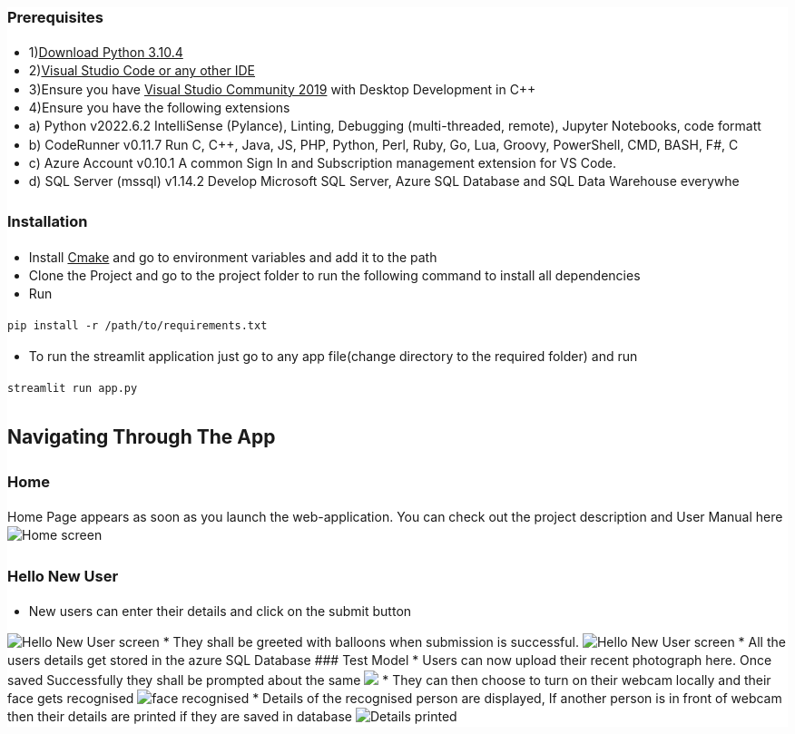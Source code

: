 ### Prerequisites
* 1)[Download Python 3.10.4](https://www.python.org/ftp/python/3.10.4/python-3.10.4-amd64.exe)
* 2)[Visual Studio Code or any other IDE](https://code.visualstudio.com/)
* 3)Ensure you have [Visual Studio Community 2019](https://visualstudio.microsoft.com/downloads/) with Desktop Development in C++
* 4)Ensure you have the following extensions
* a) Python v2022.6.2 IntelliSense (Pylance), Linting, Debugging (multi-threaded, remote), Jupyter Notebooks, code formatt
* b) CodeRunner v0.11.7 Run C, C++, Java, JS, PHP, Python, Perl, Ruby, Go, Lua, Groovy, PowerShell, CMD, BASH, F#, C
* c) Azure Account v0.10.1 A common Sign In and Subscription management extension for VS Code.
* d) SQL Server (mssql) v1.14.2 Develop Microsoft SQL Server, Azure SQL Database and SQL Data Warehouse everywhe


### Installation

* Install [Cmake](https://cmake.org/download/) and go to environment variables and add it to the path
* Clone the Project and go to the project folder to run the following command to install all dependencies
* Run
```
pip install -r /path/to/requirements.txt
```

* To run the streamlit application just go to any app file(change directory to the required folder) and run
```
streamlit run app.py
```


## Navigating Through The App
### Home
Home Page appears as soon as you launch the web-application. You can check out the project description and User Manual here
<img src="Face-Recognition-Attendance-Projects/apps/step 1.jpg" alt="Home screen" width="700"/>
### Hello New User
* New users can enter their details and click on the submit button 
<img src="Face-Recognition-Attendance-Projects/apps/step 2.jpg" alt="Hello New User screen" width="700"/>
* They shall be greeted with balloons when submission is successful.
<img src="Face-Recognition-Attendance-Projects/apps/step 3.jpg" alt="Hello New User screen" width="700"/>
* All the users details get stored in the azure SQL Database
### Test Model
* Users can now upload their recent photograph here. Once saved Successfully they shall be prompted about the same
<img src="Face-Recognition-Attendance-Projects/apps/step 4.jpg" width="700"/>
* They can then choose to turn on their webcam locally and their face gets recognised
<img src="Face-Recognition-Attendance-Projects/apps/step 5.jpg" alt="face recognised" width="700"/>
* Details of the recognised person are displayed, If another person is in front of webcam then their details are printed if they are saved in database
<img src="Face-Recognition-Attendance-Projects/apps/step 6.jpg" alt="Details printed" width="700"/>
